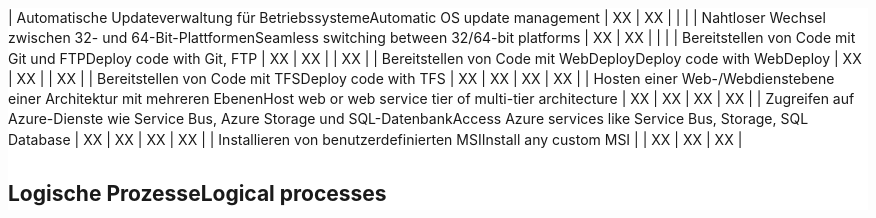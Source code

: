 | <span data-ttu-id="f98ce-180">Automatische Updateverwaltung für Betriebssysteme</span><span class="sxs-lookup"><span data-stu-id="f98ce-180">Automatic OS update management</span></span>                                                             | <span data-ttu-id="f98ce-181">X</span><span class="sxs-lookup"><span data-stu-id="f98ce-181">X</span></span>           | <span data-ttu-id="f98ce-182">X</span><span class="sxs-lookup"><span data-stu-id="f98ce-182">X</span></span>                |                |                 |
| <span data-ttu-id="f98ce-183">Nahtloser Wechsel zwischen 32- und 64-Bit-Plattformen</span><span class="sxs-lookup"><span data-stu-id="f98ce-183">Seamless switching between 32/64-bit platforms</span></span>                                             | <span data-ttu-id="f98ce-184">X</span><span class="sxs-lookup"><span data-stu-id="f98ce-184">X</span></span>           | <span data-ttu-id="f98ce-185">X</span><span class="sxs-lookup"><span data-stu-id="f98ce-185">X</span></span>                |                |                 |
| <span data-ttu-id="f98ce-186">Bereitstellen von Code mit Git und FTP</span><span class="sxs-lookup"><span data-stu-id="f98ce-186">Deploy code with Git, FTP</span></span>                                                                  | <span data-ttu-id="f98ce-187">X</span><span class="sxs-lookup"><span data-stu-id="f98ce-187">X</span></span>           | <span data-ttu-id="f98ce-188">X</span><span class="sxs-lookup"><span data-stu-id="f98ce-188">X</span></span>                |                | <span data-ttu-id="f98ce-189">X</span><span class="sxs-lookup"><span data-stu-id="f98ce-189">X</span></span>               |
| <span data-ttu-id="f98ce-190">Bereitstellen von Code mit WebDeploy</span><span class="sxs-lookup"><span data-stu-id="f98ce-190">Deploy code with WebDeploy</span></span>                                                                 | <span data-ttu-id="f98ce-191">X</span><span class="sxs-lookup"><span data-stu-id="f98ce-191">X</span></span>           | <span data-ttu-id="f98ce-192">X</span><span class="sxs-lookup"><span data-stu-id="f98ce-192">X</span></span>                |                | <span data-ttu-id="f98ce-193">X</span><span class="sxs-lookup"><span data-stu-id="f98ce-193">X</span></span>               |
| <span data-ttu-id="f98ce-194">Bereitstellen von Code mit TFS</span><span class="sxs-lookup"><span data-stu-id="f98ce-194">Deploy code with TFS</span></span>                                                                       | <span data-ttu-id="f98ce-195">X</span><span class="sxs-lookup"><span data-stu-id="f98ce-195">X</span></span>           | <span data-ttu-id="f98ce-196">X</span><span class="sxs-lookup"><span data-stu-id="f98ce-196">X</span></span>                | <span data-ttu-id="f98ce-197">X</span><span class="sxs-lookup"><span data-stu-id="f98ce-197">X</span></span>              | <span data-ttu-id="f98ce-198">X</span><span class="sxs-lookup"><span data-stu-id="f98ce-198">X</span></span>               |
| <span data-ttu-id="f98ce-199">Hosten einer Web-/Webdienstebene einer Architektur mit mehreren Ebenen</span><span class="sxs-lookup"><span data-stu-id="f98ce-199">Host web or web service tier of multi-tier architecture</span></span>                                    | <span data-ttu-id="f98ce-200">X</span><span class="sxs-lookup"><span data-stu-id="f98ce-200">X</span></span>           | <span data-ttu-id="f98ce-201">X</span><span class="sxs-lookup"><span data-stu-id="f98ce-201">X</span></span>                | <span data-ttu-id="f98ce-202">X</span><span class="sxs-lookup"><span data-stu-id="f98ce-202">X</span></span>              | <span data-ttu-id="f98ce-203">X</span><span class="sxs-lookup"><span data-stu-id="f98ce-203">X</span></span>               |
| <span data-ttu-id="f98ce-204">Zugreifen auf Azure-Dienste wie Service Bus, Azure Storage und SQL-Datenbank</span><span class="sxs-lookup"><span data-stu-id="f98ce-204">Access Azure services like Service Bus, Storage, SQL Database</span></span>                              | <span data-ttu-id="f98ce-205">X</span><span class="sxs-lookup"><span data-stu-id="f98ce-205">X</span></span>           | <span data-ttu-id="f98ce-206">X</span><span class="sxs-lookup"><span data-stu-id="f98ce-206">X</span></span>                | <span data-ttu-id="f98ce-207">X</span><span class="sxs-lookup"><span data-stu-id="f98ce-207">X</span></span>              | <span data-ttu-id="f98ce-208">X</span><span class="sxs-lookup"><span data-stu-id="f98ce-208">X</span></span>               |
| <span data-ttu-id="f98ce-209">Installieren von benutzerdefinierten MSI</span><span class="sxs-lookup"><span data-stu-id="f98ce-209">Install any custom MSI</span></span>                                                                     |             | <span data-ttu-id="f98ce-210">X</span><span class="sxs-lookup"><span data-stu-id="f98ce-210">X</span></span>                | <span data-ttu-id="f98ce-211">X</span><span class="sxs-lookup"><span data-stu-id="f98ce-211">X</span></span>              | <span data-ttu-id="f98ce-212">X</span><span class="sxs-lookup"><span data-stu-id="f98ce-212">X</span></span>               |

## <a name="logical-processes"></a><span data-ttu-id="f98ce-213">Logische Prozesse</span><span class="sxs-lookup"><span data-stu-id="f98ce-213">Logical processes</span></span>
